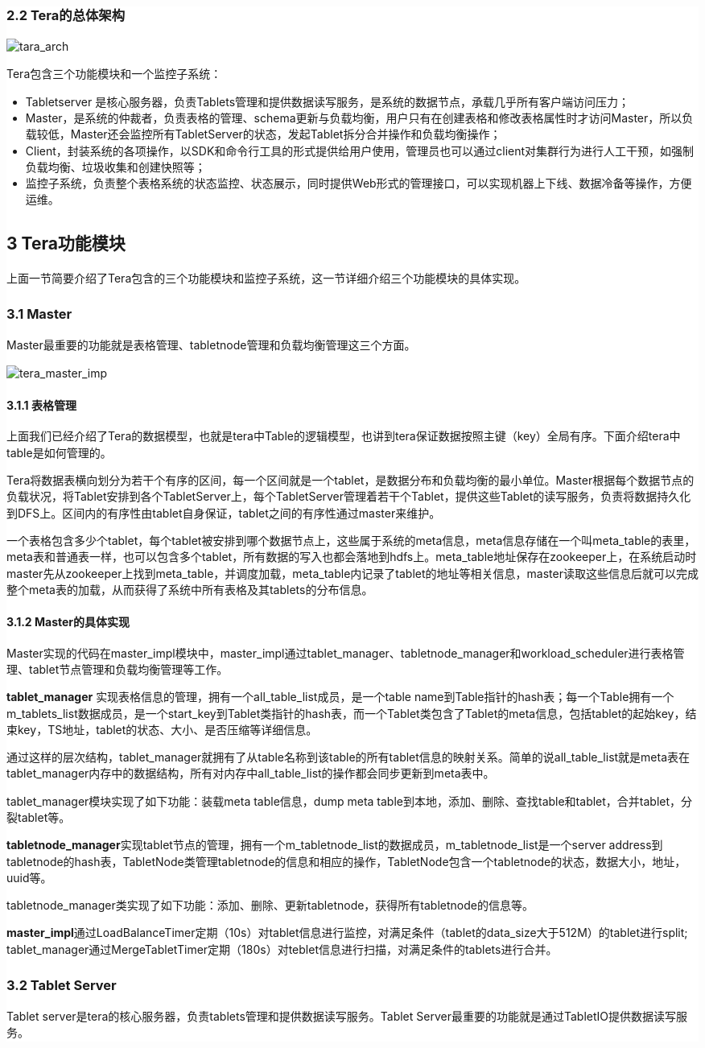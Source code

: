 ### 2.2 Tera的总体架构
 
 ![tara\_arch][image-3]

Tera包含三个功能模块和一个监控子系统：
* Tabletserver 是核心服务器，负责Tablets管理和提供数据读写服务，是系统的数据节点，承载几乎所有客户端访问压力；
* Master，是系统的仲裁者，负责表格的管理、schema更新与负载均衡，用户只有在创建表格和修改表格属性时才访问Master，所以负载较低，Master还会监控所有TabletServer的状态，发起Tablet拆分合并操作和负载均衡操作；
* Client，封装系统的各项操作，以SDK和命令行工具的形式提供给用户使用，管理员也可以通过client对集群行为进行人工干预，如强制负载均衡、垃圾收集和创建快照等；
* 监控子系统，负责整个表格系统的状态监控、状态展示，同时提供Web形式的管理接口，可以实现机器上下线、数据冷备等操作，方便运维。

## 3 Tera功能模块
上面一节简要介绍了Tera包含的三个功能模块和监控子系统，这一节详细介绍三个功能模块的具体实现。
### 3.1 Master
Master最重要的功能就是表格管理、tabletnode管理和负载均衡管理这三个方面。
 
 ![tera\_master\_imp][image-4]

#### 3.1.1 表格管理
上面我们已经介绍了Tera的数据模型，也就是tera中Table的逻辑模型，也讲到tera保证数据按照主键（key）全局有序。下面介绍tera中table是如何管理的。

Tera将数据表横向划分为若干个有序的区间，每一个区间就是一个tablet，是数据分布和负载均衡的最小单位。Master根据每个数据节点的负载状况，将Tablet安排到各个TabletServer上，每个TabletServer管理着若干个Tablet，提供这些Tablet的读写服务，负责将数据持久化到DFS上。区间内的有序性由tablet自身保证，tablet之间的有序性通过master来维护。
 
 一个表格包含多少个tablet，每个tablet被安排到哪个数据节点上，这些属于系统的meta信息，meta信息存储在一个叫meta\_table的表里，meta表和普通表一样，也可以包含多个tablet，所有数据的写入也都会落地到hdfs上。meta\_table地址保存在zookeeper上，在系统启动时master先从zookeeper上找到meta\_table，并调度加载，meta\_table内记录了tablet的地址等相关信息，master读取这些信息后就可以完成整个meta表的加载，从而获得了系统中所有表格及其tablets的分布信息。
 
#### 3.1.2 Master的具体实现
Master实现的代码在master\_impl模块中，master\_impl通过tablet\_manager、tabletnode\_manager和workload\_scheduler进行表格管理、tablet节点管理和负载均衡管理等工作。

**tablet\_manager** 实现表格信息的管理，拥有一个all\_table\_list成员，是一个table name到Table指针的hash表；每一个Table拥有一个m\_tablets\_list数据成员，是一个start\_key到Tablet类指针的hash表，而一个Tablet类包含了Tablet的meta信息，包括tablet的起始key，结束key，TS地址，tablet的状态、大小、是否压缩等详细信息。

通过这样的层次结构，tablet\_manager就拥有了从table名称到该table的所有tablet信息的映射关系。简单的说all\_table\_list就是meta表在tablet\_manager内存中的数据结构，所有对内存中all\_table\_list的操作都会同步更新到meta表中。

tablet\_manager模块实现了如下功能：装载meta table信息，dump meta table到本地，添加、删除、查找table和tablet，合并tablet，分裂tablet等。

**tabletnode\_manager**实现tablet节点的管理，拥有一个m\_tabletnode\_list的数据成员，m\_tabletnode\_list是一个server address到tabletnode的hash表，TabletNode类管理tabletnode的信息和相应的操作，TabletNode包含一个tabletnode的状态，数据大小，地址，uuid等。

tabletnode\_manager类实现了如下功能：添加、删除、更新tabletnode，获得所有tabletnode的信息等。

**master\_impl**通过LoadBalanceTimer定期（10s）对tablet信息进行监控，对满足条件（tablet的data\_size大于512M）的tablet进行split;
tablet\_manager通过MergeTabletTimer定期（180s）对teblet信息进行扫描，对满足条件的tablets进行合并。

### 3.2 Tablet Server
Tablet server是tera的核心服务器，负责tablets管理和提供数据读写服务。Tablet Server最重要的功能就是通过TabletIO提供数据读写服务。


[1]:	http://static.googleusercontent.com/media/research.google.com/en//archive/bigtable-osdi06.pdf
[image-1]:	https://github.com/yoyzhou/tera/blob/master/resources/images/webtable_er.png
[image-2]:	https://github.com/yoyzhou/tera/blob/master/resources/images/webtable_datamodel.png
[image-3]:	https://github.com/yoyzhou/tera/blob/master/resources/images/tara_arch.png
[image-4]:	https://github.com/yoyzhou/tera/blob/master/resources/images/tera_master_impl.png
[image-5]:	https://github.com/yoyzhou/tera/blob/master/resources/images/tera_ts_impl.png
